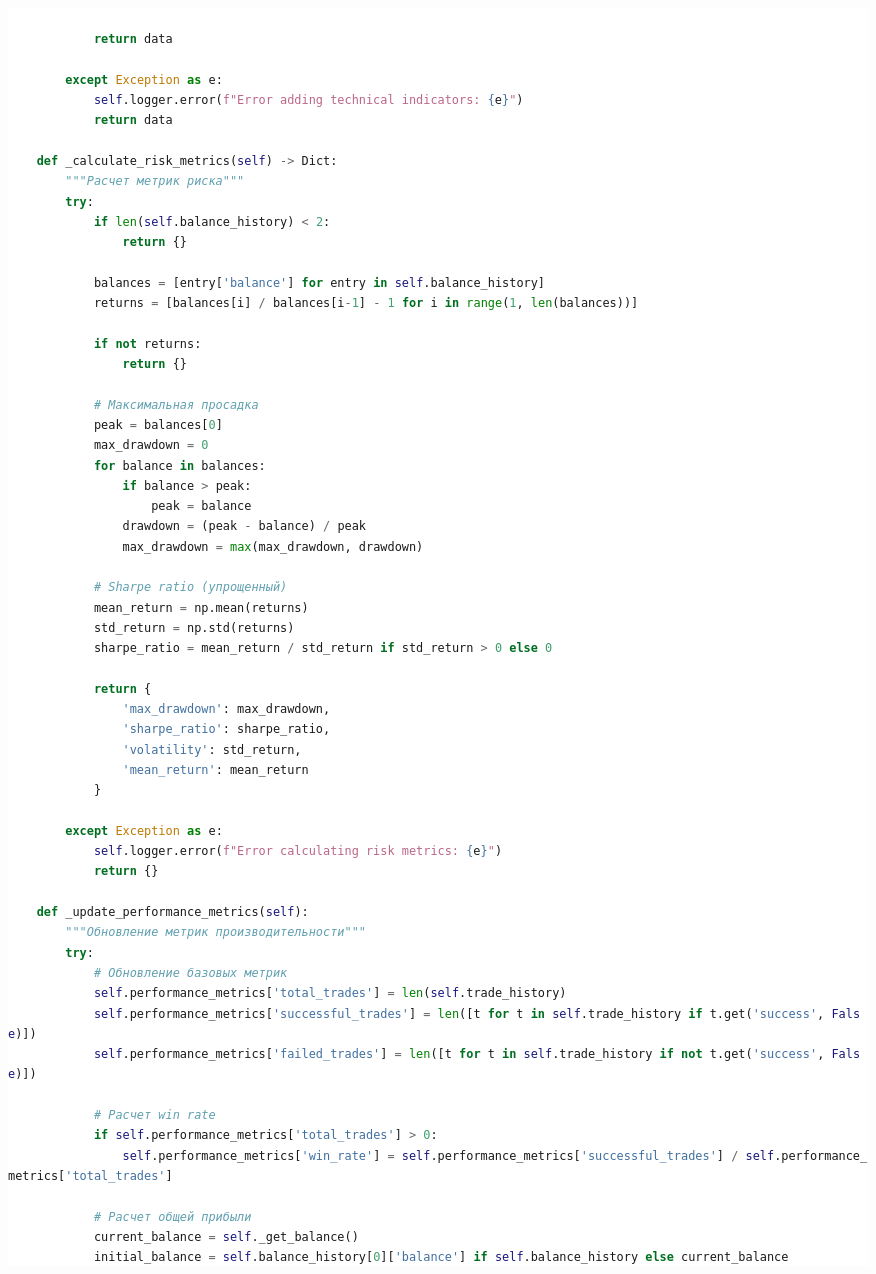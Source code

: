 ```python
            
            return data
            
        except Exception as e:
            self.logger.error(f"Error adding technical indicators: {e}")
            return data
    
    def _calculate_risk_metrics(self) -> Dict:
        """Расчет метрик риска"""
        try:
            if len(self.balance_history) < 2:
                return {}
            
            balances = [entry['balance'] for entry in self.balance_history]
            returns = [balances[i] / balances[i-1] - 1 for i in range(1, len(balances))]
            
            if not returns:
                return {}
            
            # Максимальная просадка
            peak = balances[0]
            max_drawdown = 0
            for balance in balances:
                if balance > peak:
                    peak = balance
                drawdown = (peak - balance) / peak
                max_drawdown = max(max_drawdown, drawdown)
            
            # Sharpe ratio (упрощенный)
            mean_return = np.mean(returns)
            std_return = np.std(returns)
            sharpe_ratio = mean_return / std_return if std_return > 0 else 0
            
            return {
                'max_drawdown': max_drawdown,
                'sharpe_ratio': sharpe_ratio,
                'volatility': std_return,
                'mean_return': mean_return
            }
            
        except Exception as e:
            self.logger.error(f"Error calculating risk metrics: {e}")
            return {}
    
    def _update_performance_metrics(self):
        """Обновление метрик производительности"""
        try:
            # Обновление базовых метрик
            self.performance_metrics['total_trades'] = len(self.trade_history)
            self.performance_metrics['successful_trades'] = len([t for t in self.trade_history if t.get('success', False)])
            self.performance_metrics['failed_trades'] = len([t for t in self.trade_history if not t.get('success', False)])
            
            # Расчет win rate
            if self.performance_metrics['total_trades'] > 0:
                self.performance_metrics['win_rate'] = self.performance_metrics['successful_trades'] / self.performance_metrics['total_trades']
            
            # Расчет общей прибыли
            current_balance = self._get_balance()
            initial_balance = self.balance_history[0]['balance'] if self.balance_history else current_balance
```